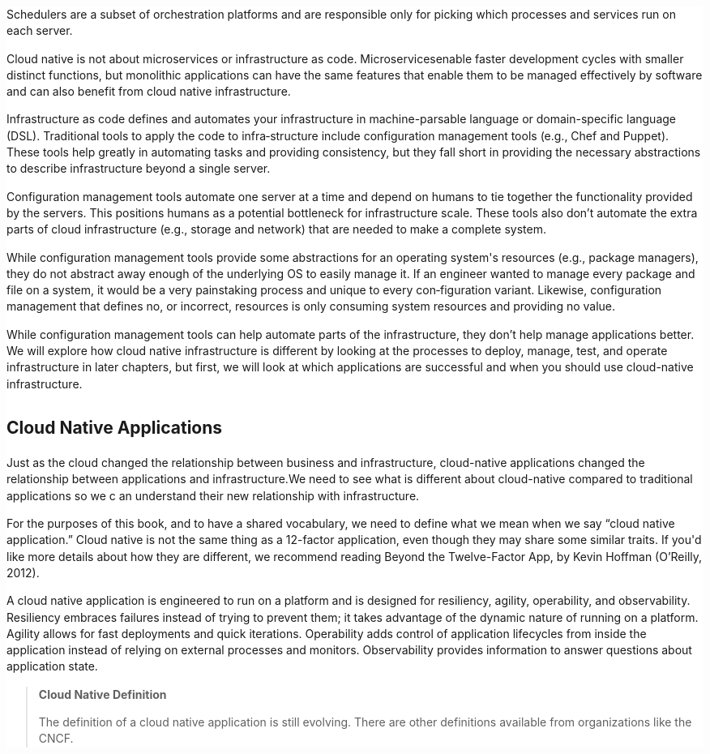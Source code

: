 Schedulers are a subset of orchestration platforms and are responsible only for picking which processes and services run on each server.

Cloud native is not about microservices or infrastructure as code. Microservicesenable faster development cycles with smaller distinct functions, but monolithic applications can have the same features that enable them to be managed effectively by software and can also benefit from cloud native infrastructure.

Infrastructure as code defines and automates your infrastructure in machine-parsable language or domain-specific language (DSL). Traditional tools to apply the code to infra‐structure include configuration management tools (e.g., Chef and Puppet). These tools help greatly in automating tasks and providing consistency, but they fall short in providing the necessary abstractions to describe infrastructure beyond a single server.

Configuration management tools automate one server at a time and depend on humans to tie together the functionality provided by the servers. This positions humans as a potential bottleneck for infrastructure scale. These tools also don’t automate the extra parts of cloud infrastructure (e.g., storage and network) that are needed to make a complete system.

While configuration management tools provide some abstractions for an operating system's resources (e.g., package managers), they do not abstract away enough of the underlying OS to easily manage it. If an engineer wanted to manage every package and file on a system, it would be a very painstaking process and unique to every con‐figuration variant. Likewise, configuration management that defines no, or incorrect, resources is only consuming system resources and providing no value.

While configuration management tools can help automate parts of the infrastructure, they don’t help manage applications better. We will explore how cloud native infrastructure is different by looking at the processes to deploy, manage, test, and operate infrastructure in later chapters, but first, we will look at which applications are successful and when you should use cloud-native infrastructure.

## Cloud Native Applications

Just as the cloud changed the relationship between business and infrastructure, cloud-native applications changed the relationship between applications and infrastructure.We need to see what is different about cloud-native compared to traditional applications so we c an understand their new relationship with infrastructure.

For the purposes of this book, and to have a shared vocabulary, we need to define what we mean when we say “cloud native application.” Cloud native is not the same thing as a 12-factor application, even though they may share some similar traits. If you'd like more details about how they are different, we recommend reading Beyond the Twelve-Factor App, by Kevin Hoffman (O’Reilly, 2012).

A cloud native application is engineered to run on a platform and is designed for resiliency, agility, operability, and observability. Resiliency embraces failures instead of trying to prevent them; it takes advantage of the dynamic nature of running on a platform. Agility allows for fast deployments and quick iterations. Operability adds control of application lifecycles from inside the application instead of relying on external processes and monitors. Observability provides information to answer questions about application state.

> **Cloud Native Definition**
>
> The definition of a cloud native application is still evolving. There are other definitions available from organizations like the CNCF.
